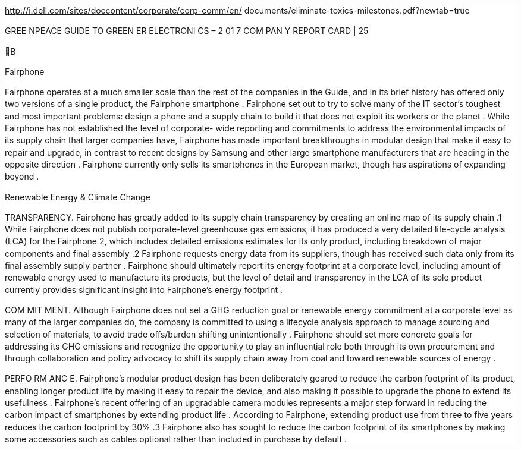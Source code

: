 http://i.dell.com/sites/doccontent/corporate/corp-comm/en/
documents/eliminate-toxics-milestones.pdf?newtab=true

GREE NPEACE GUIDE TO GREEN ER ELECTRONI CS  – 2 01 7 COM PAN Y REPORT CARD  |  25

B

Fairphone

Fairphone operates at a much smaller scale than the rest of the companies in the Guide,
and in its brief history has offered only two versions of a single product, the Fairphone
smartphone . Fairphone set out to try to solve many of the IT sector’s toughest and most
important problems: design a phone and a supply chain to build it that does not exploit
its workers or the planet . While Fairphone has not established the level of corporate-
wide reporting and commitments to address the environmental impacts of its supply
chain that larger companies have, Fairphone has made important breakthroughs in
modular design that make it easy to repair and upgrade, in contrast to recent designs by
Samsung and other large smartphone manufacturers that are heading in the opposite
direction . Fairphone currently only sells its smartphones in the European market, though
has aspirations of expanding beyond .

Renewable Energy & Climate Change

TRANSPARENCY.  Fairphone has greatly added to its supply chain transparency by creating an online map of
its supply chain .1 While Fairphone does not publish corporate-level greenhouse gas emissions, it has produced a
very detailed life-cycle analysis (LCA) for the Fairphone 2, which includes detailed emissions estimates for its only
product, including breakdown of major components and final assembly .2 Fairphone requests energy data from its
suppliers, though has received such data only from its final assembly supply partner . Fairphone should ultimately
report its energy footprint at a corporate level, including amount of renewable energy used to manufacture its
products, but the level of detail and transparency in the LCA of its sole product currently provides significant
insight into Fairphone’s energy footprint .

COM MIT MENT.  Although Fairphone does not set a GHG reduction goal or renewable energy commitment at
a corporate level as many of the larger companies do, the company is committed to using a lifecycle analysis
approach to manage sourcing and selection of materials, to avoid trade offs/burden shifting unintentionally .
Fairphone should set more concrete goals for addressing its GHG emissions and recognize the opportunity to play
an influential role both through its own procurement and through collaboration and policy advocacy to shift its
supply chain away from coal and toward renewable sources of energy .

PERFO RM ANC E. Fairphone’s modular product design has been deliberately geared to reduce the carbon
footprint of its product, enabling longer product life by making it easy to repair the device, and also making it
possible to upgrade the phone to extend its usefulness . Fairphone’s recent offering of an upgradable camera
modules represents a major step forward in reducing the carbon impact of smartphones by extending product
life . According to Fairphone, extending product use from three to five years reduces the carbon footprint by 30% .3
Fairphone also has sought to reduce the carbon footprint of its smartphones by making some accessories such as
cables optional rather than included in purchase by default .
